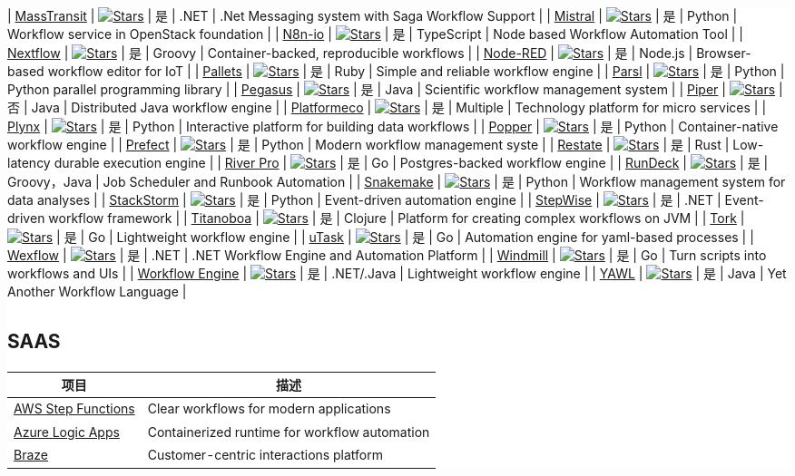 | [MassTransit](https://masstransit-project.com) | [![Stars](https://img.shields.io/github/stars/masstransit/masstransit.svg)](https://github.com/masstransit/masstransit) | 是 | .NET | .Net Messaging system with Saga Workflow Support |
| [Mistral](https://docs.openstack.org/mistral/latest) | [![Stars](https://img.shields.io/github/stars/openstack/mistral.svg)](https://github.com/openstack/mistral) | 是 | Python | Workflow service in OpenStack foundation |
| [N8n-io](https://n8n.io) | [![Stars](https://img.shields.io/github/stars/n8n-io/n8n.svg)](https://github.com/n8n-io/n8n) | 是 | TypeScript | Node based Workflow Automation Tool |
| [Nextflow](https://www.nextflow.io/) | [![Stars](https://img.shields.io/github/stars/nextflow-io/nextflow.svg)](https://github.com/nextflow-io/nextflow) | 是 | Groovy | Container-backed, reproducible workflows |
| [Node-RED](https://nodered.org/) | [![Stars](https://img.shields.io/github/stars/node-red/node-red.svg)](https://github.com/node-red/node-red) | 是 | Node.js | Browser-based workflow editor for IoT |
| [Pallets](https://github.com/linkyndy/pallets) | [![Stars](https://img.shields.io/github/stars/linkyndy/pallets.svg)](https://github.com/linkyndy/pallets) | 是 | Ruby | Simple and reliable workflow engine |
| [Parsl](https://parsl-project.org/) | [![Stars](https://img.shields.io/github/stars/Parsl/parsl.svg)](https://github.com/Parsl/parsl) | 是 | Python | Python parallel programming library |
| [Pegasus](https://pegasus.isi.edu/) | [![Stars](https://img.shields.io/github/stars/pegasus-isi/pegasus.svg)](https://github.com/pegasus-isi/pegasus) | 是 | Java | Scientific workflow management system |
| [Piper](https://github.com/creactiviti/piper) | [![Stars](https://img.shields.io/github/stars/creactiviti/piper.svg)](https://github.com/creactiviti/piper) | 否 | Java | Distributed Java workflow engine |
| [Platformeco](https://platformeco.com/) | [![Stars](https://img.shields.io/github/stars/platformeco/platformeco.svg)](https://github.com/platformeco/platformeco) | 是 | Multiple | Technology platform for micro services |
| [Plynx](https://plynx.com) | [![Stars](https://img.shields.io/github/stars/plynx-team/plynx.svg)](https://github.com/plynx-team/plynx) | 是 | Python | Interactive platform for building data workflows |
| [Popper](https://github.com/systemslab/popper) | [![Stars](https://img.shields.io/github/stars/systemslab/popper.svg)](https://github.com/systemslab/popper) | 是 | Python | Container-native workflow engine |
| [Prefect](https://github.com/PrefectHQ/prefect) | [![Stars](https://img.shields.io/github/stars/PrefectHQ/prefect.svg)](https://github.com/PrefectHQ/prefect) | 是 | Python | Modern workflow management syste |
| [Restate](https://restate.dev/) | [![Stars](https://img.shields.io/github/stars/restatedev/restate.svg)](https://github.com/restatedev/restate) | 是 | Rust | Low-latency durable execution engine |
| [River Pro](https://riverqueue.com/pro) | [![Stars](https://img.shields.io/github/stars/riverqueue/river.svg)](https://github.com/riverqueue/river) | 是 | Go | Postgres-backed workflow engine |
| [RunDeck](http://rundeck.org/) | [![Stars](https://img.shields.io/github/stars/rundeck/rundeck.svg)](https://github.com/rundeck/rundeck) | 是 | Groovy，Java | Job Scheduler and Runbook Automation |
| [Snakemake](https://snakemake.github.io) | [![Stars](https://img.shields.io/github/stars/snakemake/snakemake.svg)](https://github.com/snakemake/snakemake) | 是 | Python | Workflow management system for data analyses |
| [StackStorm](https://stackstorm.com/) | [![Stars](https://img.shields.io/github/stars/stackstorm/st2.svg)](https://github.com/StackStorm/st2) | 是 | Python | Event-driven automation engine |
| [StepWise](https://github.com/LittleLittleCloud/StepWise) | [![Stars](https://img.shields.io/github/stars/LittleLittleCloud/stepwise.svg)](https://github.com/LittleLittleCloud/StepWise) | 是 | .NET | Event-driven workflow framework |
| [Titanoboa](https://titanoboa.io/) | [![Stars](https://img.shields.io/github/stars/mikub/titanoboa.svg)](https://github.com/mikub/titanoboa) | 是 | Clojure | Platform for creating complex workflows on JVM |
| [Tork](https://github.com/runabol/tork) | [![Stars](https://img.shields.io/github/stars/runabol/tork.svg)](https://github.com/runabol/tork) | 是 | Go | Lightweight workflow engine |
| [uTask](https://github.com/ovh/utask) | [![Stars](https://img.shields.io/github/stars/ovh/utask)](https://github.com/ovh/utask/stargazers) | 是 | Go | Automation engine for yaml-based processes |
| [Wexflow](https://wexflow.github.io/) | [![Stars](https://img.shields.io/github/stars/aelassas/wexflow)](https://github.com/aelassas/wexflow) | 是 | .NET | .NET Workflow Engine and Automation Platform |
| [Windmill](https://www.windmill.dev/) | [![Stars](https://img.shields.io/github/stars/windmill-labs/windmill.svg)](https://github.com/windmill-labs/windmill) | 是 | Go | Turn scripts into workflows and UIs |
| [Workflow Engine](https://workflowengine.io) | [![Stars](https://img.shields.io/github/stars/optimajet/workflowengine.svg)](https://github.com/optimajet/workflowengine) | 是 | .NET/.Java | Lightweight workflow engine |
| [YAWL](https://yawlfoundation.github.io/index.html) | [![Stars](https://img.shields.io/github/stars/yawlfoundation/yawl.svg)](https://github.com/yawlfoundation/yawl) | 是 | Java | Yet Another Workflow Language |

## SAAS

| 项目                                                         | 描述                                          |
| ------------------------------------------------------------ | --------------------------------------------- |
| [AWS Step Functions](https://aws.amazon.com/step-functions/) | Clear workflows for modern applications       |
| [Azure Logic Apps](https://azure.microsoft.com/products/logic-apps) | Containerized runtime for workflow automation |
| [Braze](https://www.braze.com/)                              | Customer-centric interactions platform        |
